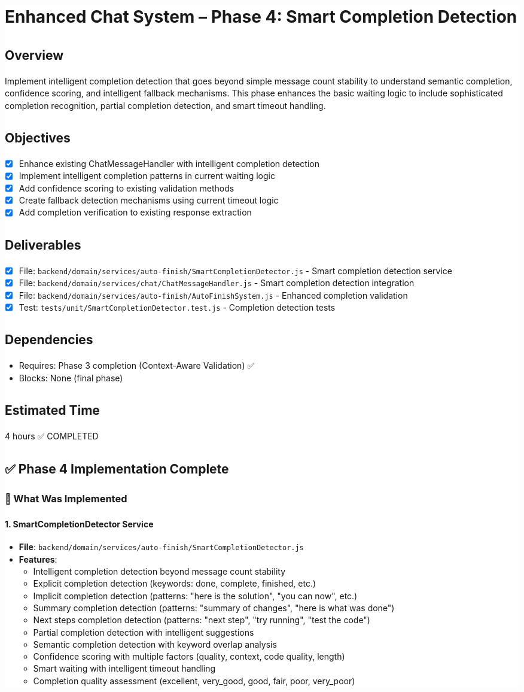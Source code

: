 # Enhanced Chat System – Phase 4: Smart Completion Detection

## Overview
Implement intelligent completion detection that goes beyond simple message count stability to understand semantic completion, confidence scoring, and intelligent fallback mechanisms. This phase enhances the basic waiting logic to include sophisticated completion recognition, partial completion detection, and smart timeout handling.

## Objectives
- [x] Enhance existing ChatMessageHandler with intelligent completion detection
- [x] Implement intelligent completion patterns in current waiting logic
- [x] Add confidence scoring to existing validation methods
- [x] Create fallback detection mechanisms using current timeout logic
- [x] Add completion verification to existing response extraction

## Deliverables
- [x] File: `backend/domain/services/auto-finish/SmartCompletionDetector.js` - Smart completion detection service
- [x] File: `backend/domain/services/chat/ChatMessageHandler.js` - Smart completion detection integration
- [x] File: `backend/domain/services/auto-finish/AutoFinishSystem.js` - Enhanced completion validation
- [x] Test: `tests/unit/SmartCompletionDetector.test.js` - Completion detection tests

## Dependencies
- Requires: Phase 3 completion (Context-Aware Validation) ✅
- Blocks: None (final phase)

## Estimated Time
4 hours ✅ COMPLETED

## ✅ Phase 4 Implementation Complete

### 🎯 What Was Implemented

#### 1. SmartCompletionDetector Service
- **File**: `backend/domain/services/auto-finish/SmartCompletionDetector.js`
- **Features**:
  - Intelligent completion detection beyond message count stability
  - Explicit completion detection (keywords: done, complete, finished, etc.)
  - Implicit completion detection (patterns: "here is the solution", "you can now", etc.)
  - Summary completion detection (patterns: "summary of changes", "here is what was done")
  - Next steps completion detection (patterns: "next step", "try running", "test the code")
  - Partial completion detection with intelligent suggestions
  - Semantic completion detection with keyword overlap analysis
  - Confidence scoring with multiple factors (quality, context, code quality, length)
  - Smart waiting with intelligent timeout handling
  - Completion quality assessment (excellent, very_good, good, fair, poor, very_poor)
